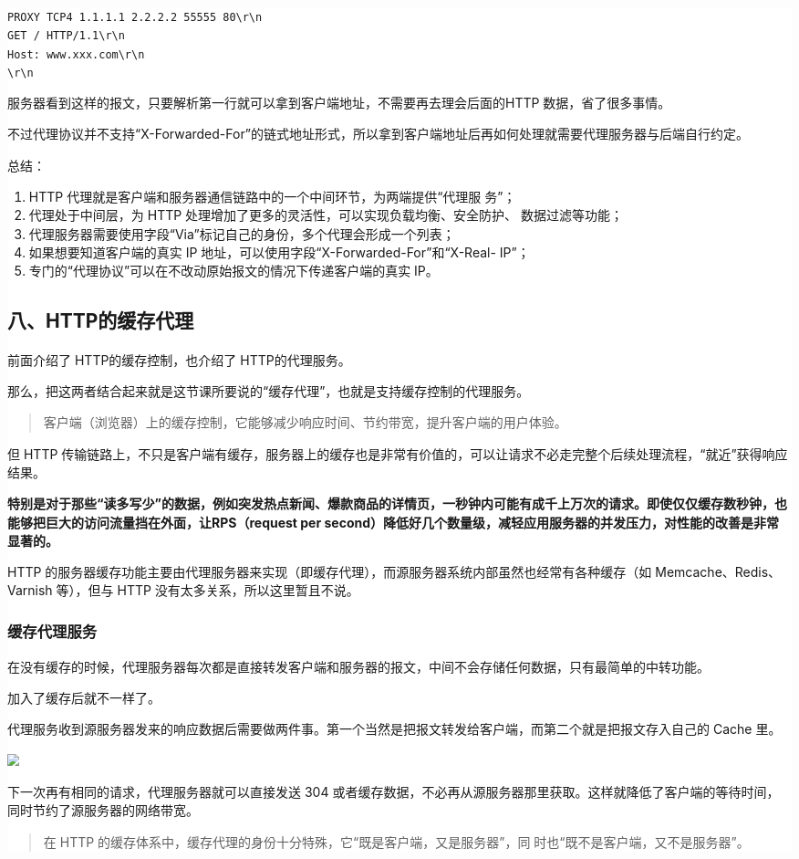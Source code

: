 ```
PROXY TCP4 1.1.1.1 2.2.2.2 55555 80\r\n
GET / HTTP/1.1\r\n
Host: www.xxx.com\r\n
\r\n
```

服务器看到这样的报文，只要解析第一行就可以拿到客户端地址，不需要再去理会后面的HTTP 数据，省了很多事情。

不过代理协议并不支持“X-Forwarded-For”的链式地址形式，所以拿到客户端地址后再如何处理就需要代理服务器与后端自行约定。



总结：

1. HTTP 代理就是客户端和服务器通信链路中的一个中间环节，为两端提供“代理服
务”；
2. 代理处于中间层，为 HTTP 处理增加了更多的灵活性，可以实现负载均衡、安全防护、
数据过滤等功能；
3. 代理服务器需要使用字段“Via”标记自己的身份，多个代理会形成一个列表；
4. 如果想要知道客户端的真实 IP 地址，可以使用字段“X-Forwarded-For”和“X-Real-
IP”；
5. 专门的“代理协议”可以在不改动原始报文的情况下传递客户端的真实 IP。





## 八、HTTP的缓存代理

前面介绍了 HTTP的缓存控制，也介绍了 HTTP的代理服务。

那么，把这两者结合起来就是这节课所要说的“缓存代理”，也就是支持缓存控制的代理服务。

> 客户端（浏览器）上的缓存控制，它能够减少响应时间、节约带宽，提升客户端的用户体验。

但 HTTP 传输链路上，不只是客户端有缓存，服务器上的缓存也是非常有价值的，可以让请求不必走完整个后续处理流程，“就近”获得响应结果。

**特别是对于那些“读多写少”的数据，例如突发热点新闻、爆款商品的详情页，一秒钟内可能有成千上万次的请求。即使仅仅缓存数秒钟，也能够把巨大的访问流量挡在外面，让RPS（request per second）降低好几个数量级，减轻应用服务器的并发压力，对性能的改善是非常显著的。**

HTTP 的服务器缓存功能主要由代理服务器来实现（即缓存代理），而源服务器系统内部虽然也经常有各种缓存（如 Memcache、Redis、Varnish 等），但与 HTTP 没有太多关系，所以这里暂且不说。



### 缓存代理服务

在没有缓存的时候，代理服务器每次都是直接转发客户端和服务器的报文，中间不会存储任何数据，只有最简单的中转功能。

加入了缓存后就不一样了。

代理服务收到源服务器发来的响应数据后需要做两件事。第一个当然是把报文转发给客户端，而第二个就是把报文存入自己的 Cache 里。

<img src="https://cdn.jsdelivr.net/gh/mengqiuleo/images/202206042016622.jpg" style="zoom:80%;" />

下一次再有相同的请求，代理服务器就可以直接发送 304 或者缓存数据，不必再从源服务器那里获取。这样就降低了客户端的等待时间，同时节约了源服务器的网络带宽。

> 在 HTTP 的缓存体系中，缓存代理的身份十分特殊，它“既是客户端，又是服务器”，同
> 时也“既不是客户端，又不是服务器”。
